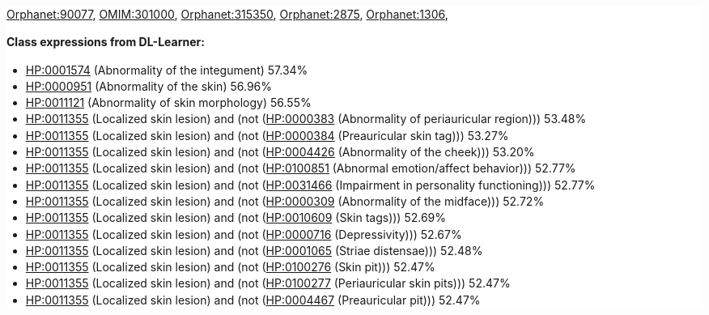 [Orphanet:90077](http://www.orpha.net/ORDO/Orphanet_90077), [OMIM:301000](http://purl.obolibrary.org/obo/OMIM_301000), [Orphanet:315350](http://www.orpha.net/ORDO/Orphanet_315350), [Orphanet:2875](http://www.orpha.net/ORDO/Orphanet_2875), [Orphanet:1306](http://www.orpha.net/ORDO/Orphanet_1306), 

**Class expressions from DL-Learner:**

- [HP:0001574](http://purl.obolibrary.org/obo/HP_0001574) (Abnormality of the integument) 57.34%
- [HP:0000951](http://purl.obolibrary.org/obo/HP_0000951) (Abnormality of the skin) 56.96%
- [HP:0011121](http://purl.obolibrary.org/obo/HP_0011121) (Abnormality of skin morphology) 56.55%
- [HP:0011355](http://purl.obolibrary.org/obo/HP_0011355) (Localized skin lesion) and (not ([HP:0000383](http://purl.obolibrary.org/obo/HP_0000383) (Abnormality of periauricular region))) 53.48%
- [HP:0011355](http://purl.obolibrary.org/obo/HP_0011355) (Localized skin lesion) and (not ([HP:0000384](http://purl.obolibrary.org/obo/HP_0000384) (Preauricular skin tag))) 53.27%
- [HP:0011355](http://purl.obolibrary.org/obo/HP_0011355) (Localized skin lesion) and (not ([HP:0004426](http://purl.obolibrary.org/obo/HP_0004426) (Abnormality of the cheek))) 53.20%
- [HP:0011355](http://purl.obolibrary.org/obo/HP_0011355) (Localized skin lesion) and (not ([HP:0100851](http://purl.obolibrary.org/obo/HP_0100851) (Abnormal emotion/affect behavior))) 52.77%
- [HP:0011355](http://purl.obolibrary.org/obo/HP_0011355) (Localized skin lesion) and (not ([HP:0031466](http://purl.obolibrary.org/obo/HP_0031466) (Impairment in personality functioning))) 52.77%
- [HP:0011355](http://purl.obolibrary.org/obo/HP_0011355) (Localized skin lesion) and (not ([HP:0000309](http://purl.obolibrary.org/obo/HP_0000309) (Abnormality of the midface))) 52.72%
- [HP:0011355](http://purl.obolibrary.org/obo/HP_0011355) (Localized skin lesion) and (not ([HP:0010609](http://purl.obolibrary.org/obo/HP_0010609) (Skin tags))) 52.69%
- [HP:0011355](http://purl.obolibrary.org/obo/HP_0011355) (Localized skin lesion) and (not ([HP:0000716](http://purl.obolibrary.org/obo/HP_0000716) (Depressivity))) 52.67%
- [HP:0011355](http://purl.obolibrary.org/obo/HP_0011355) (Localized skin lesion) and (not ([HP:0001065](http://purl.obolibrary.org/obo/HP_0001065) (Striae distensae))) 52.48%
- [HP:0011355](http://purl.obolibrary.org/obo/HP_0011355) (Localized skin lesion) and (not ([HP:0100276](http://purl.obolibrary.org/obo/HP_0100276) (Skin pit))) 52.47%
- [HP:0011355](http://purl.obolibrary.org/obo/HP_0011355) (Localized skin lesion) and (not ([HP:0100277](http://purl.obolibrary.org/obo/HP_0100277) (Periauricular skin pits))) 52.47%
- [HP:0011355](http://purl.obolibrary.org/obo/HP_0011355) (Localized skin lesion) and (not ([HP:0004467](http://purl.obolibrary.org/obo/HP_0004467) (Preauricular pit))) 52.47%


